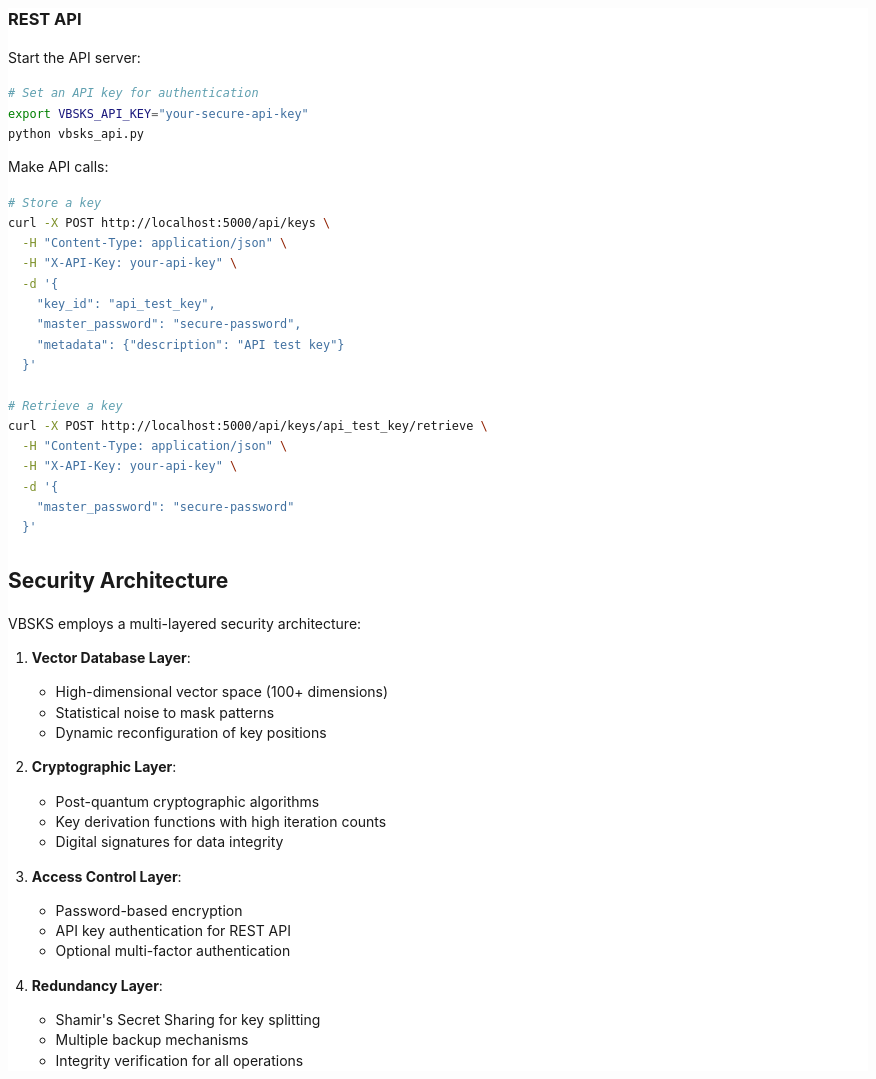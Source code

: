 ### REST API

Start the API server:

```bash
# Set an API key for authentication
export VBSKS_API_KEY="your-secure-api-key"
python vbsks_api.py
```

Make API calls:

```bash
# Store a key
curl -X POST http://localhost:5000/api/keys \
  -H "Content-Type: application/json" \
  -H "X-API-Key: your-api-key" \
  -d '{
    "key_id": "api_test_key",
    "master_password": "secure-password",
    "metadata": {"description": "API test key"}
  }'

# Retrieve a key
curl -X POST http://localhost:5000/api/keys/api_test_key/retrieve \
  -H "Content-Type: application/json" \
  -H "X-API-Key: your-api-key" \
  -d '{
    "master_password": "secure-password"
  }'
```

## Security Architecture

VBSKS employs a multi-layered security architecture:

1. **Vector Database Layer**:
   - High-dimensional vector space (100+ dimensions)
   - Statistical noise to mask patterns
   - Dynamic reconfiguration of key positions

2. **Cryptographic Layer**:
   - Post-quantum cryptographic algorithms
   - Key derivation functions with high iteration counts
   - Digital signatures for data integrity

3. **Access Control Layer**:
   - Password-based encryption
   - API key authentication for REST API
   - Optional multi-factor authentication

4. **Redundancy Layer**:
   - Shamir's Secret Sharing for key splitting
   - Multiple backup mechanisms
   - Integrity verification for all operations
